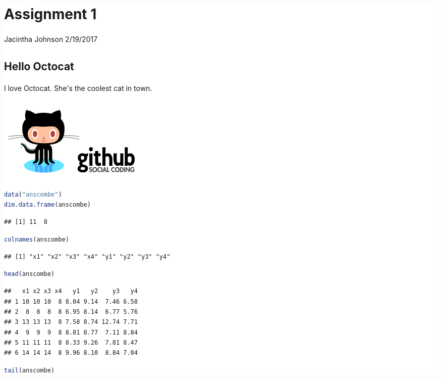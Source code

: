 Assignment 1
================
Jacintha Johnson
2/19/2017

Hello Octocat
-------------

I love Octocat. She's the coolest cat in town.

![](octocat.png)

``` r
data("anscombe")
dim.data.frame(anscombe)
```

    ## [1] 11  8

``` r
colnames(anscombe)
```

    ## [1] "x1" "x2" "x3" "x4" "y1" "y2" "y3" "y4"

``` r
head(anscombe)
```

    ##   x1 x2 x3 x4   y1   y2    y3   y4
    ## 1 10 10 10  8 8.04 9.14  7.46 6.58
    ## 2  8  8  8  8 6.95 8.14  6.77 5.76
    ## 3 13 13 13  8 7.58 8.74 12.74 7.71
    ## 4  9  9  9  8 8.81 8.77  7.11 8.84
    ## 5 11 11 11  8 8.33 9.26  7.81 8.47
    ## 6 14 14 14  8 9.96 8.10  8.84 7.04

``` r
tail(anscombe)
```
